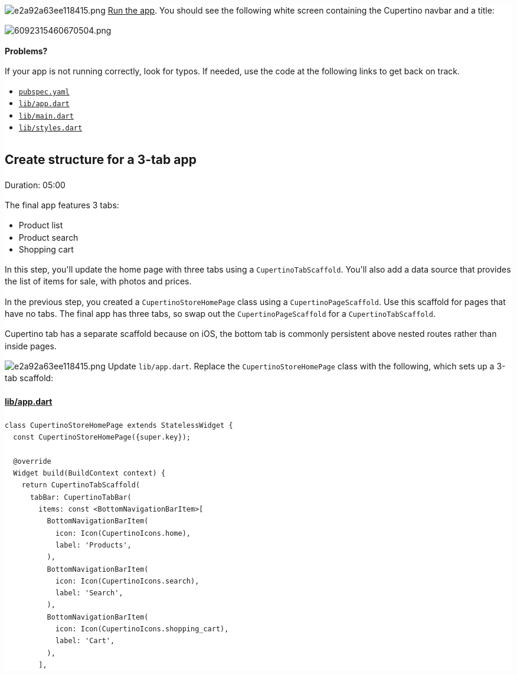 <img src="img/e2a92a63ee118415.png" alt="e2a92a63ee118415.png"  width="24.00" />  [Run the app](https://docs.flutter.dev/get-started/test-drive).  You should see the following white screen containing the Cupertino navbar and a title:

<img src="img/6092315460670504.png" alt="6092315460670504.png"  width="292.93" />

**Problems?**

If your app is not running correctly, look for typos. If needed, use the code at the following links to get back on track.

*  [`pubspec.yaml`](https://github.com/flutter/codelabs/blob/master/cupertino_store/step_00/pubspec.yaml)
*  [`lib/app.dart`](https://github.com/flutter/codelabs/blob/master/cupertino_store/step_00/lib/app.dart)
*  [`lib/main.dart`](https://github.com/flutter/codelabs/blob/master/cupertino_store/step_00/lib/main.dart)
*  [`lib/styles.dart`](https://github.com/flutter/codelabs/blob/master/cupertino_store/step_00/lib/styles.dart)


## Create structure for a 3-tab app
Duration: 05:00


The final app features 3 tabs:

* Product list
* Product search
* Shopping cart

In this step, you'll update the home page with three tabs using a `CupertinoTabScaffold`. You'll also add a data source that provides the list of items for sale, with photos and prices.

In the previous step, you created a `CupertinoStoreHomePage` class using a `CupertinoPageScaffold`. Use this scaffold for pages that have no tabs. The final app has three tabs, so swap out the `CupertinoPageScaffold` for a `CupertinoTabScaffold`.

Cupertino tab has a separate scaffold because on iOS, the bottom tab is commonly persistent above nested routes rather than inside pages. 

<img src="img/e2a92a63ee118415.png" alt="e2a92a63ee118415.png"  width="23.73" /> Update `lib/app.dart`.
Replace the `CupertinoStoreHomePage` class with the following, which sets up a 3-tab scaffold:

####  [**lib/app.dart**](https://github.com/flutter/codelabs/blob/master/cupertino_store/step_01/lib/app.dart#L36)

```
class CupertinoStoreHomePage extends StatelessWidget {
  const CupertinoStoreHomePage({super.key});

  @override
  Widget build(BuildContext context) {
    return CupertinoTabScaffold(
      tabBar: CupertinoTabBar(
        items: const <BottomNavigationBarItem>[
          BottomNavigationBarItem(
            icon: Icon(CupertinoIcons.home),
            label: 'Products',
          ),
          BottomNavigationBarItem(
            icon: Icon(CupertinoIcons.search),
            label: 'Search',
          ),
          BottomNavigationBarItem(
            icon: Icon(CupertinoIcons.shopping_cart),
            label: 'Cart',
          ),
        ],
```